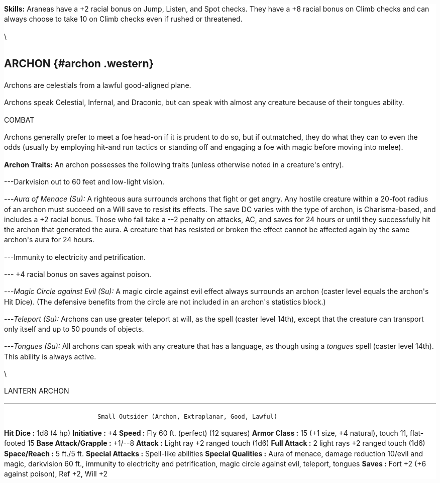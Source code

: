 **Skills:** Araneas have a +2 racial bonus on Jump, Listen, and Spot
checks. They have a +8 racial bonus on Climb checks and can always
choose to take 10 on Climb checks even if rushed or threatened.

\

ARCHON {#archon .western}
------

Archons are celestials from a lawful good-aligned plane.

Archons speak Celestial, Infernal, and Draconic, but can speak with
almost any creature because of their tongues ability.

COMBAT

Archons generally prefer to meet a foe head-on if it is prudent to do
so, but if outmatched, they do what they can to even the odds (usually
by employing hit-and run tactics or standing off and engaging a foe with
magic before moving into melee).

**Archon Traits:** An archon possesses the following traits (unless
otherwise noted in a creature's entry).

---Darkvision out to 60 feet and low-light vision.

---*Aura of Menace (Su):* A righteous aura surrounds archons that fight
or get angry. Any hostile creature within a 20-foot radius of an archon
must succeed on a Will save to resist its effects. The save DC varies
with the type of archon, is Charisma-based, and includes a +2 racial
bonus. Those who fail take a --2 penalty on attacks, AC, and saves for
24 hours or until they successfully hit the archon that generated the
aura. A creature that has resisted or broken the effect cannot be
affected again by the same archon's aura for 24 hours.

---Immunity to electricity and petrification.

--- +4 racial bonus on saves against poison.

---*Magic Circle against Evil (Su):* A magic circle against evil effect
always surrounds an archon (caster level equals the archon's Hit Dice).
(The defensive benefits from the circle are not included in an archon's
statistics block.)

---*Teleport (Su):* Archons can use greater teleport at will, as the
spell (caster level 14th), except that the creature can transport only
itself and up to 50 pounds of objects.

---*Tongues (Su):* All archons can speak with any creature that has a
language, as though using a *tongues* spell (caster level 14th). This
ability is always active.

\

LANTERN ARCHON

  --------------------------- ----------------------------------------------------------------------------------------------------------------------------------------------------------------
                              Small Outsider (Archon, Extraplanar, Good, Lawful)
  **Hit Dice :**              1d8 (4 hp)
  **Initiative :**            +4
  **Speed :**                 Fly 60 ft. (perfect) (12 squares)
  **Armor Class :**           15 (+1 size, +4 natural), touch 11, flat-footed 15
  **Base Attack/Grapple :**   +1/--8
  **Attack :**                Light ray +2 ranged touch (1d6)
  **Full Attack :**           2 light rays +2 ranged touch (1d6)
  **Space/Reach :**           5 ft./5 ft.
  **Special Attacks :**       Spell-like abilities
  **Special Qualities :**     Aura of menace, damage reduction 10/evil and magic, darkvision 60 ft., immunity to electricity and petrification, magic circle against evil, teleport, tongues
  **Saves :**                 Fort +2 (+6 against poison), Ref +2, Will +2